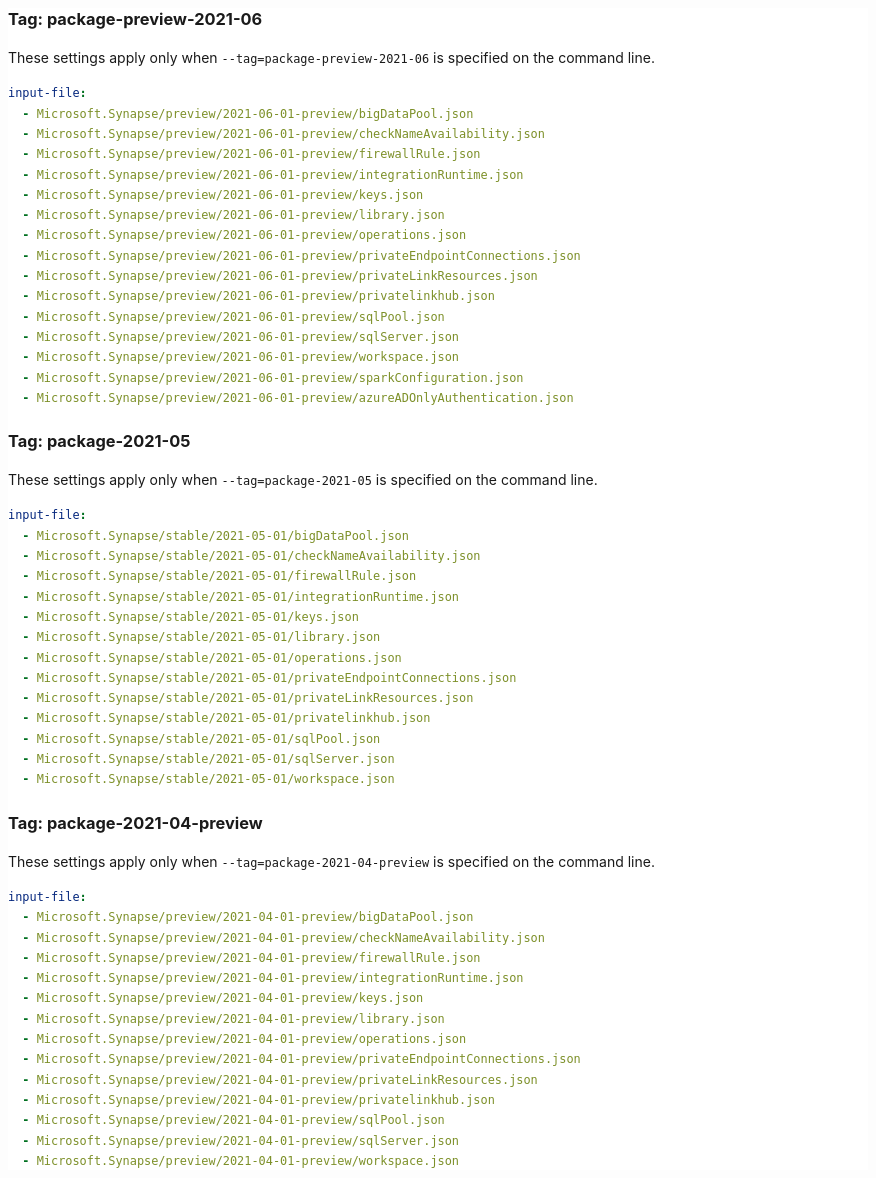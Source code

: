 ### Tag: package-preview-2021-06

These settings apply only when `--tag=package-preview-2021-06` is specified on the command line.

``` yaml $(tag) == 'package-preview-2021-06'
input-file:
  - Microsoft.Synapse/preview/2021-06-01-preview/bigDataPool.json
  - Microsoft.Synapse/preview/2021-06-01-preview/checkNameAvailability.json
  - Microsoft.Synapse/preview/2021-06-01-preview/firewallRule.json
  - Microsoft.Synapse/preview/2021-06-01-preview/integrationRuntime.json
  - Microsoft.Synapse/preview/2021-06-01-preview/keys.json
  - Microsoft.Synapse/preview/2021-06-01-preview/library.json
  - Microsoft.Synapse/preview/2021-06-01-preview/operations.json
  - Microsoft.Synapse/preview/2021-06-01-preview/privateEndpointConnections.json
  - Microsoft.Synapse/preview/2021-06-01-preview/privateLinkResources.json
  - Microsoft.Synapse/preview/2021-06-01-preview/privatelinkhub.json
  - Microsoft.Synapse/preview/2021-06-01-preview/sqlPool.json
  - Microsoft.Synapse/preview/2021-06-01-preview/sqlServer.json
  - Microsoft.Synapse/preview/2021-06-01-preview/workspace.json
  - Microsoft.Synapse/preview/2021-06-01-preview/sparkConfiguration.json
  - Microsoft.Synapse/preview/2021-06-01-preview/azureADOnlyAuthentication.json
```

### Tag: package-2021-05

These settings apply only when `--tag=package-2021-05` is specified on the command line.

``` yaml $(tag) == 'package-2021-05'
input-file:
  - Microsoft.Synapse/stable/2021-05-01/bigDataPool.json
  - Microsoft.Synapse/stable/2021-05-01/checkNameAvailability.json
  - Microsoft.Synapse/stable/2021-05-01/firewallRule.json
  - Microsoft.Synapse/stable/2021-05-01/integrationRuntime.json
  - Microsoft.Synapse/stable/2021-05-01/keys.json
  - Microsoft.Synapse/stable/2021-05-01/library.json
  - Microsoft.Synapse/stable/2021-05-01/operations.json
  - Microsoft.Synapse/stable/2021-05-01/privateEndpointConnections.json
  - Microsoft.Synapse/stable/2021-05-01/privateLinkResources.json
  - Microsoft.Synapse/stable/2021-05-01/privatelinkhub.json
  - Microsoft.Synapse/stable/2021-05-01/sqlPool.json
  - Microsoft.Synapse/stable/2021-05-01/sqlServer.json
  - Microsoft.Synapse/stable/2021-05-01/workspace.json
```

### Tag: package-2021-04-preview

These settings apply only when `--tag=package-2021-04-preview` is specified on the command line.

``` yaml $(tag) == 'package-2021-04-preview'
input-file:
  - Microsoft.Synapse/preview/2021-04-01-preview/bigDataPool.json
  - Microsoft.Synapse/preview/2021-04-01-preview/checkNameAvailability.json
  - Microsoft.Synapse/preview/2021-04-01-preview/firewallRule.json
  - Microsoft.Synapse/preview/2021-04-01-preview/integrationRuntime.json
  - Microsoft.Synapse/preview/2021-04-01-preview/keys.json
  - Microsoft.Synapse/preview/2021-04-01-preview/library.json
  - Microsoft.Synapse/preview/2021-04-01-preview/operations.json
  - Microsoft.Synapse/preview/2021-04-01-preview/privateEndpointConnections.json
  - Microsoft.Synapse/preview/2021-04-01-preview/privateLinkResources.json
  - Microsoft.Synapse/preview/2021-04-01-preview/privatelinkhub.json
  - Microsoft.Synapse/preview/2021-04-01-preview/sqlPool.json
  - Microsoft.Synapse/preview/2021-04-01-preview/sqlServer.json
  - Microsoft.Synapse/preview/2021-04-01-preview/workspace.json
```
